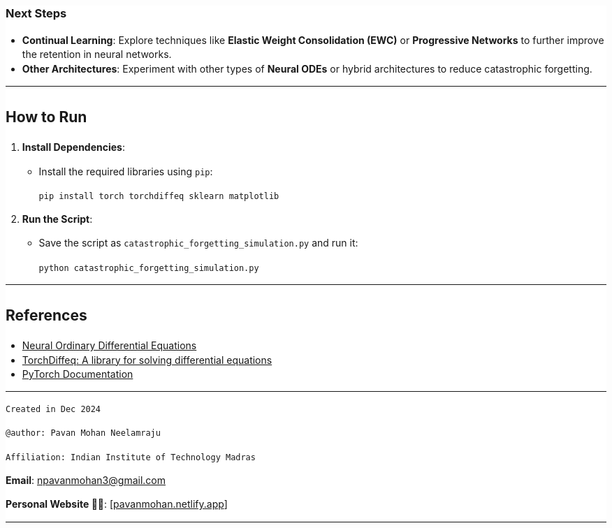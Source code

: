 ### **Next Steps**
- **Continual Learning**: Explore techniques like **Elastic Weight Consolidation (EWC)** or **Progressive Networks** to further improve the retention in neural networks.
- **Other Architectures**: Experiment with other types of **Neural ODEs** or hybrid architectures to reduce catastrophic forgetting.

---

## **How to Run**

1. **Install Dependencies**:
   - Install the required libraries using `pip`:
     ```bash
     pip install torch torchdiffeq sklearn matplotlib
     ```

2. **Run the Script**:
   - Save the script as `catastrophic_forgetting_simulation.py` and run it:
     ```bash
     python catastrophic_forgetting_simulation.py
     ```

---

## **References**
- [Neural Ordinary Differential Equations](https://arxiv.org/abs/1806.07366)
- [TorchDiffeq: A library for solving differential equations](https://github.com/rtqichen/torchdiffeq)
- [PyTorch Documentation](https://pytorch.org/docs/stable/index.html)
  
---


`Created in Dec 2024`

`@author: Pavan Mohan Neelamraju`

`Affiliation: Indian Institute of Technology Madras`

**Email**: npavanmohan3@gmail.com

**Personal Website 🔴🔵**: [[pavanmohan.netlify.app](https://pavanmohan.netlify.app/)]


---
